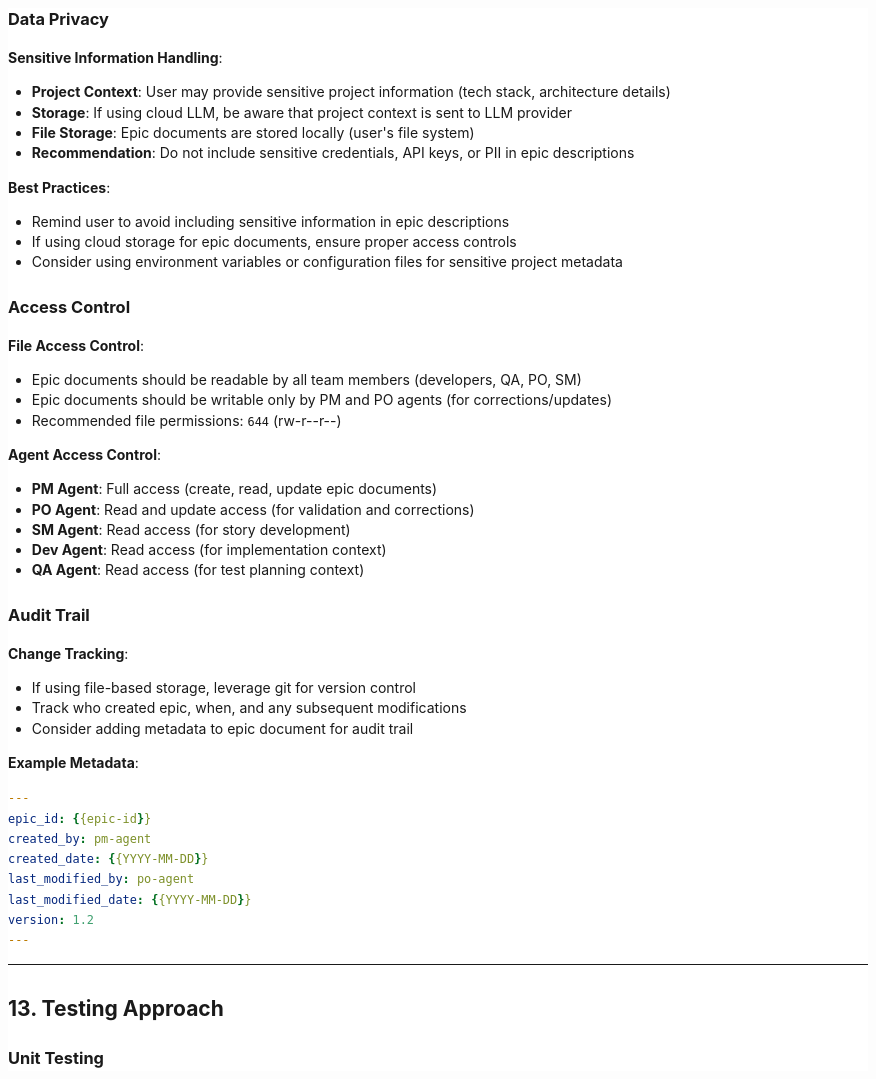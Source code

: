 ### Data Privacy

**Sensitive Information Handling**:
- **Project Context**: User may provide sensitive project information (tech stack, architecture details)
- **Storage**: If using cloud LLM, be aware that project context is sent to LLM provider
- **File Storage**: Epic documents are stored locally (user's file system)
- **Recommendation**: Do not include sensitive credentials, API keys, or PII in epic descriptions

**Best Practices**:
- Remind user to avoid including sensitive information in epic descriptions
- If using cloud storage for epic documents, ensure proper access controls
- Consider using environment variables or configuration files for sensitive project metadata

### Access Control

**File Access Control**:
- Epic documents should be readable by all team members (developers, QA, PO, SM)
- Epic documents should be writable only by PM and PO agents (for corrections/updates)
- Recommended file permissions: `644` (rw-r--r--)

**Agent Access Control**:
- **PM Agent**: Full access (create, read, update epic documents)
- **PO Agent**: Read and update access (for validation and corrections)
- **SM Agent**: Read access (for story development)
- **Dev Agent**: Read access (for implementation context)
- **QA Agent**: Read access (for test planning context)

### Audit Trail

**Change Tracking**:
- If using file-based storage, leverage git for version control
- Track who created epic, when, and any subsequent modifications
- Consider adding metadata to epic document for audit trail

**Example Metadata**:
```yaml
---
epic_id: {{epic-id}}
created_by: pm-agent
created_date: {{YYYY-MM-DD}}
last_modified_by: po-agent
last_modified_date: {{YYYY-MM-DD}}
version: 1.2
---
```

---

## 13. Testing Approach

### Unit Testing
